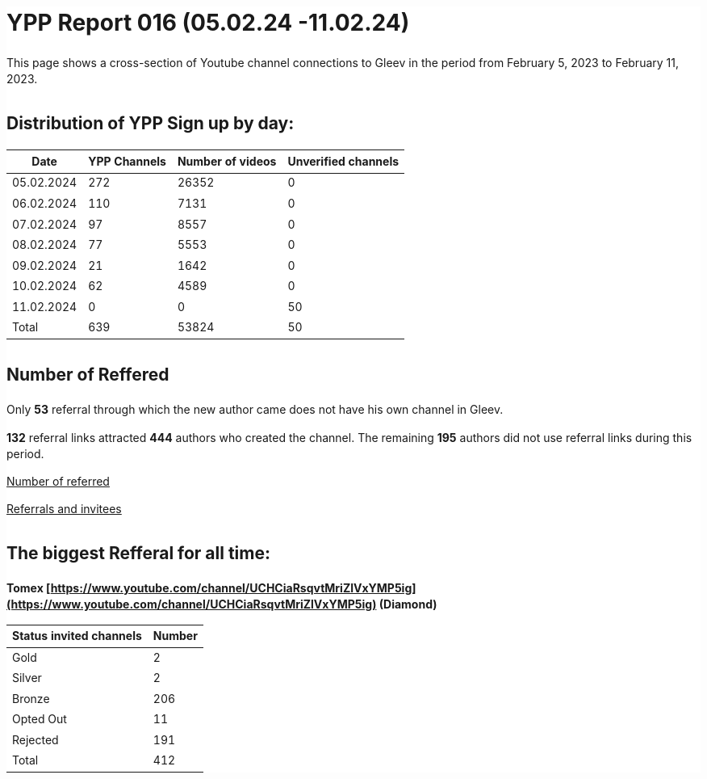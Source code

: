 # YPP Report 016 (05.02.24 -11.02.24)

This page shows a cross-section of Youtube channel connections to Gleev in the period from February 5, 2023 to February 11, 2023. 

## Distribution of YPP Sign up by day:

| Date | YPP Channels | Number of videos | Unverified channels |
| --- | --- | --- | --- |
| 05.02.2024 | 272 | 26352 | 0 |
| 06.02.2024 | 110 | 7131 | 0 |
| 07.02.2024 | 97 | 8557 | 0 |
| 08.02.2024 | 77 | 5553 | 0 |
| 09.02.2024 | 21 | 1642 | 0 |
| 10.02.2024 | 62 | 4589 | 0 |
| 11.02.2024 | 0 | 0 | 50 |
| Total | 639 | 53824 | 50 |

## Number of Reffered

Only **53** referral through which the new author came does not have his own channel in Gleev.

**132** referral links attracted **444** authors who created the channel. The remaining **195** authors did not use referral links during this period.

[Number of referred](YPP%20Report%20016%20(05%2002%2024%20-11%2002%2024)/Number%20of%20referred%2087883bbb8f2c4f51a5bba482ffa8fce2.md)

[Referrals and invitees](YPP%20Report%20016%20(05%2002%2024%20-11%2002%2024)/Referrals%20and%20invitees%202760f224fb4c49afa5cdf5912b11a4fd.md)

## The biggest Refferal for all time:

**Tomex [https://www.youtube.com/channel/UCHCiaRsqvtMriZlVxYMP5ig](https://www.youtube.com/channel/UCHCiaRsqvtMriZlVxYMP5ig) (Diamond)**

| Status invited channels | Number |
| --- | --- |
| Gold | 2 |
| Silver | 2 |
| Bronze | 206 |
| Opted Out | 11 |
| Rejected | 191 |
| Total | 412 |
